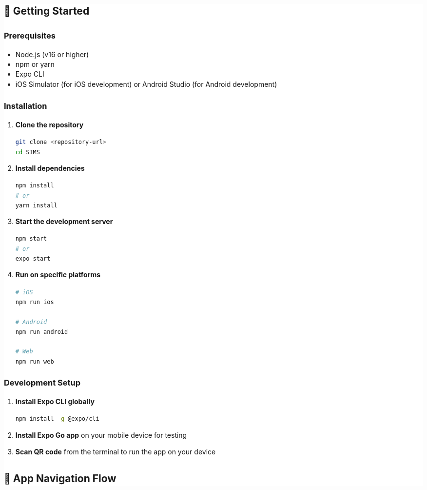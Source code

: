 ## 🚀 Getting Started

### Prerequisites
- Node.js (v16 or higher)
- npm or yarn
- Expo CLI
- iOS Simulator (for iOS development) or Android Studio (for Android development)

### Installation

1. **Clone the repository**
   ```bash
   git clone <repository-url>
   cd SIMS
   ```

2. **Install dependencies**
   ```bash
   npm install
   # or
   yarn install
   ```

3. **Start the development server**
   ```bash
   npm start
   # or
   expo start
   ```

4. **Run on specific platforms**
   ```bash
   # iOS
   npm run ios
   
   # Android
   npm run android
   
   # Web
   npm run web
   ```

### Development Setup

1. **Install Expo CLI globally**
   ```bash
   npm install -g @expo/cli
   ```

2. **Install Expo Go app** on your mobile device for testing

3. **Scan QR code** from the terminal to run the app on your device

## 📱 App Navigation Flow
